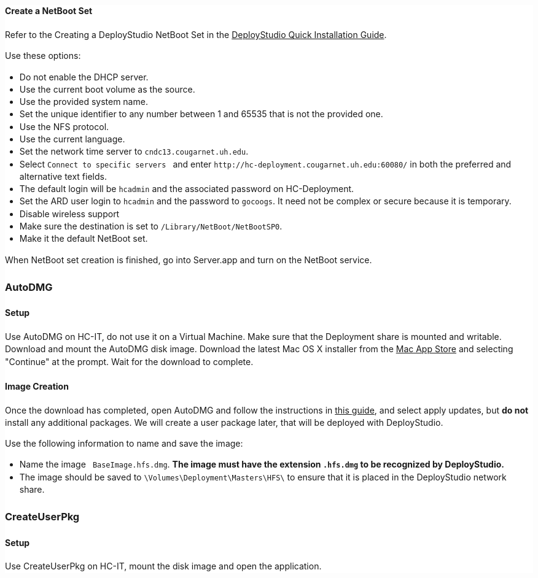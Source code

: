 #### Create a NetBoot Set

Refer to the Creating a DeployStudio NetBoot Set in the [DeployStudio Quick Installation Guide](http://www.deploystudio.com/Doc/Entries/2014/10/21_Quick_Install_Guide_files/Quick%20Install%20Guide.pdf).

Use these options:

- Do not enable the DHCP server.
- Use the current boot volume as the source.
- Use the provided system name.
- Set the unique identifier to any number between 1 and 65535 that is not the provided one.
- Use the NFS protocol.
- Use the current language.
- Set the network time server to ```` cndc13.cougarnet.uh.edu ````.
- Select ````Connect to specific servers ```` and enter ```` http://hc-deployment.cougarnet.uh.edu:60080/ ```` in both the preferred and alternative text fields.
- The default login will be ```` hcadmin ```` and the associated password on HC-Deployment.
- Set the ARD user login to ```` hcadmin ```` and the password to ```` gocoogs ````. It need not be complex or secure because it is temporary.
- Disable wireless support
- Make sure the destination is set to ```` /Library/NetBoot/NetBootSP0 ````.
- Make it the default NetBoot set.

When NetBoot set creation is finished, go into Server.app and turn on the NetBoot service.

### AutoDMG

#### Setup

Use AutoDMG on HC-IT, do not use it on a Virtual Machine. Make sure that the Deployment share is mounted and writable. Download and mount the AutoDMG disk image. Download the latest Mac OS X installer from the [Mac App Store](https://itunes.apple.com/us/app/os-x-yosemite/id915041082?mt=12) and selecting "Continue" at the prompt. Wait for the download to complete.

#### Image Creation

Once the download has completed, open AutoDMG and follow the instructions in [this guide](http://www.theinstructional.com/guides/build-deploy-os-x-images-with-autodmg), and select apply updates, but **do not** install any additional packages. We will create a user package later, that will be deployed with DeployStudio.

Use the following information to name and save the image:

- Name the image ```` BaseImage.hfs.dmg````. **The image must have the extension ````.hfs.dmg```` to be recognized by DeployStudio.**
- The image should be saved to ````\Volumes\Deployment\Masters\HFS\```` to ensure that it is placed in the DeployStudio network share.

### CreateUserPkg

#### Setup

Use CreateUserPkg on HC-IT, mount the disk image and open the application.
